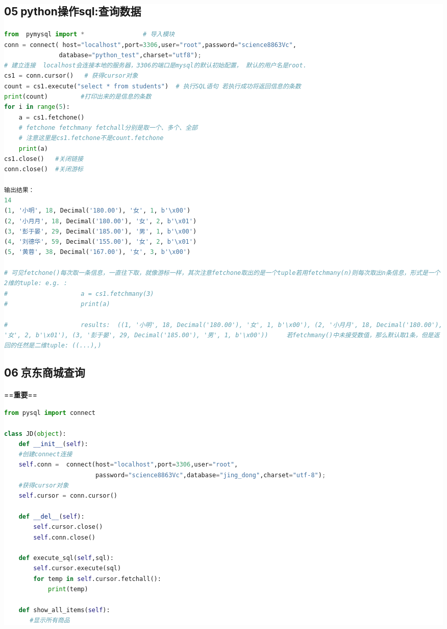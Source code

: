 ## 05 python操作sql:查询数据

```python
from  pymysql import *                # 导入模块
conn = connect( host="localhost",port=3306,user="root",password="science8863Vc",
               database="python_test",charset="utf8"); 
# 建立连接  localhost会连接本地的服务器，3306的端口是mysql的默认初始配置， 默认的用户名是root.
cs1 = conn.cursor()   # 获得cursor对象
count = cs1.execute("select * from students")  # 执行SQL语句 若执行成功将返回信息的条数
print(count)         #打印出来的是信息的条数
for i in range(5):
    a = cs1.fetchone()
    # fetchone fetchmany fetchall分别是取一个、多个、全部
    # 注意这里是cs1.fetchone不是count.fetchone
    print(a)    
cs1.close()   #关闭链接
conn.close()  #关闭游标

输出结果：
14
(1, '小明', 18, Decimal('180.00'), '女', 1, b'\x00')
(2, '小月月', 18, Decimal('180.00'), '女', 2, b'\x01')
(3, '彭于晏', 29, Decimal('185.00'), '男', 1, b'\x00')
(4, '刘德华', 59, Decimal('155.00'), '女', 2, b'\x01')
(5, '黄蓉', 38, Decimal('167.00'), '女', 3, b'\x00')

# 可见fetchone()每次取一条信息，一直往下取，就像游标一样，其次注意fetchone取出的是一个tuple若用fetchmany(n)则每次取出n条信息，形式是一个2维的tuple: e.g. :
#                    a = cs1.fetchmany(3)
#                    print(a)
                                                  
#                    results:  ((1, '小明', 18, Decimal('180.00'), '女', 1, b'\x00'), (2, '小月月', 18, Decimal('180.00'), '女', 2, b'\x01'), (3, '彭于晏', 29, Decimal('185.00'), '男', 1, b'\x00'))     若fetchmany()中未接受数值，那么默认取1条，但是返回的任然是二维tuple: ((...),)   
```



## 06 京东商城查询 



==**重要**==

```python
from pysql import connect

class JD(object):
    def __init__(self):
    #创建connect连接
    self.conn =  connect(host="localhost",port=3306,user="root",
                         password="science8863Vc",database="jing_dong",charset="utf-8");
    #获得cursor对象
    self.cursor = conn.cursor()
    
    def __del__(self):
        self.cursor.close()
        self.conn.close()
        
    def execute_sql(self,sql):
        self.cursor.execute(sql)
        for temp in self.cursor.fetchall():
            print(temp)
            
    def show_all_items(self):
       #显示所有商品
```